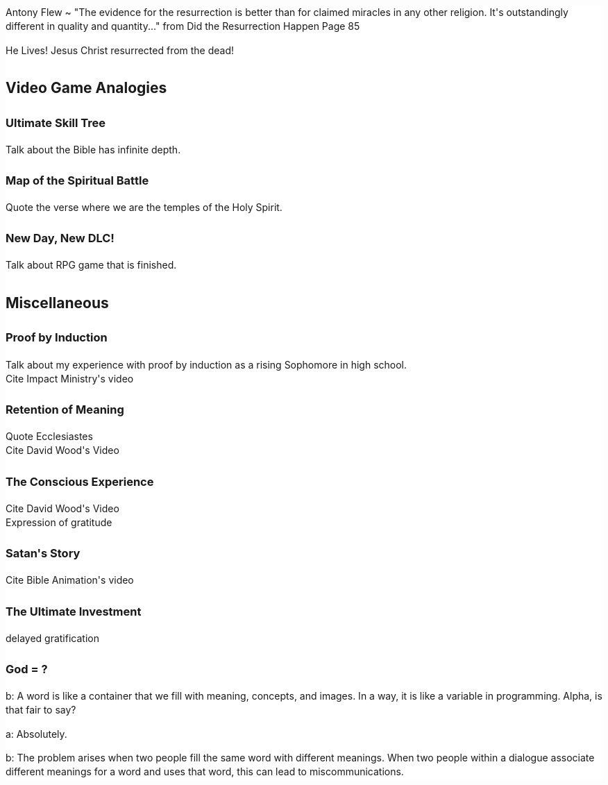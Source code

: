 Antony Flew ~ "The evidence for the resurrection is better than for claimed miracles in any other religion. It's outstandingly different in quality and quantity..." from Did the Resurrection Happen Page 85  

He Lives! Jesus Christ resurrected from the dead!  

## Video Game Analogies

### Ultimate Skill Tree

Talk about the Bible has infinite depth.  

### Map of the Spiritual Battle

Quote the verse where we are the temples of the Holy Spirit.  

### New Day, New DLC!

Talk about RPG game that is finished.  

## Miscellaneous

### Proof by Induction  

Talk about my experience with proof by induction as a rising Sophomore in high school.  
Cite Impact Ministry's video

### Retention of Meaning

Quote Ecclesiastes  
Cite David Wood's Video  

### The Conscious Experience

Cite David Wood's Video  
Expression of gratitude  

### Satan's Story

Cite Bible Animation's video  

### The Ultimate Investment

delayed gratification  

### God = ?  

b: A word is like a container that we fill with meaning, concepts, and images. In a way, it is like a variable in programming. Alpha, is that fair to say?  

a: Absolutely.

b: The problem arises when two people fill the same word with different meanings. When two people within a dialogue associate different meanings for a word and uses that word, this can lead to miscommunications.  

